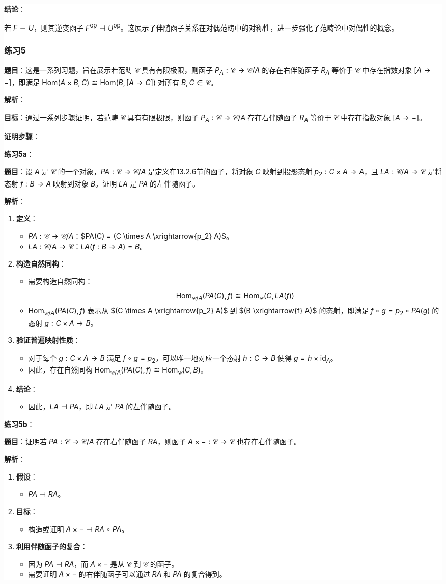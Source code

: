 **结论**：

若 $F \dashv U$，则其逆变函子 $F^{\text{op}} \dashv U^{\text{op}}$。这展示了伴随函子关系在对偶范畴中的对称性，进一步强化了范畴论中对偶性的概念。

### 练习5

**题目**：这是一系列习题，旨在展示若范畴 $\mathcal{C}$ 具有有限极限，则函子 $P_A: \mathcal{C} \to \mathcal{C}/A$ 的存在右伴随函子 $R_A$ 等价于 $\mathcal{C}$ 中存在指数对象 $[A \to -]$，即满足 $\text{Hom}(A \times B, C) \cong \text{Hom}(B, [A \to C])$ 对所有 $B, C \in \mathcal{C}$。

**解析**：

**目标**：通过一系列步骤证明，若范畴 $\mathcal{C}$ 具有有限极限，则函子 $P_A: \mathcal{C} \to \mathcal{C}/A$ 存在右伴随函子 $R_A$ 等价于 $\mathcal{C}$ 中存在指数对象 $[A \to -]$。

**证明步骤**：

**练习5a**：

**题目**：设 $A$ 是 $\mathcal{C}$ 的一个对象，$PA: \mathcal{C} \to \mathcal{C}/A$ 是定义在13.2.6节的函子，将对象 $C$ 映射到投影态射 $p_2: C \times A \to A$，且 $LA: \mathcal{C}/A \to \mathcal{C}$ 是将态射 $f: B \to A$ 映射到对象 $B$。证明 $LA$ 是 $PA$ 的左伴随函子。

**解析**：

1. **定义**：
   - $PA: \mathcal{C} \to \mathcal{C}/A$：$PA(C) = (C \times A \xrightarrow{p_2} A)$。
   - $LA: \mathcal{C}/A \to \mathcal{C}$：$LA(f: B \to A) = B$。

2. **构造自然同构**：
   - 需要构造自然同构：
     $$
     \text{Hom}_{\mathcal{C}/A}(PA(C), f) \cong \text{Hom}_{\mathcal{C}}(C, LA(f))
     $$
   - $\text{Hom}_{\mathcal{C}/A}(PA(C), f)$ 表示从 $(C \times A \xrightarrow{p_2} A)$ 到 $(B \xrightarrow{f} A)$ 的态射，即满足 $f \circ g = p_2 \circ PA(g)$ 的态射 $g: C \times A \to B$。

3. **验证普遍映射性质**：
   - 对于每个 $g: C \times A \to B$ 满足 $f \circ g = p_2$，可以唯一地对应一个态射 $h: C \to B$ 使得 $g = h \times \text{id}_A$。
   - 因此，存在自然同构 $\text{Hom}_{\mathcal{C}/A}(PA(C), f) \cong \text{Hom}_{\mathcal{C}}(C, B)$。

4. **结论**：
   - 因此，$LA \dashv PA$，即 $LA$ 是 $PA$ 的左伴随函子。

**练习5b**：

**题目**：证明若 $PA: \mathcal{C} \to \mathcal{C}/A$ 存在右伴随函子 $RA$，则函子 $A \times - : \mathcal{C} \to \mathcal{C}$ 也存在右伴随函子。

**解析**：

1. **假设**：
   - $PA \dashv RA$。

2. **目标**：
   - 构造或证明 $A \times - \dashv RA \circ PA$。

3. **利用伴随函子的复合**：
   - 因为 $PA \dashv RA$，而 $A \times -$ 是从 $\mathcal{C}$ 到 $\mathcal{C}$ 的函子。
   - 需要证明 $A \times -$ 的右伴随函子可以通过 $RA$ 和 $PA$ 的复合得到。
